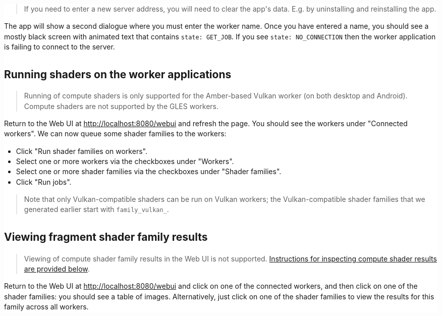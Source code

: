 > If you need to enter a new server address, you will need to clear the app's data. E.g. by uninstalling and reinstalling the app.

The app will show a second dialogue where you must enter the worker name.  Once
you have entered a name, you should see a mostly black screen with animated text
that contains `state: GET_JOB`.  If you see `state: NO_CONNECTION` then the
worker application is failing to connect to the server.


## Running shaders on the worker applications

> Running of compute shaders is only supported for the Amber-based Vulkan worker (on both desktop and Android).  Compute shaders are not supported by the GLES workers.

Return to the Web UI
at [http://localhost:8080/webui](http://localhost:8080/webui)
and refresh the page.
You should see the workers under "Connected workers".
We can now queue some shader families to the workers:

* Click "Run shader families on workers".
* Select one or more workers via the checkboxes under "Workers".
* Select one or more shader families via the checkboxes under "Shader families".
* Click "Run jobs".

> Note that only Vulkan-compatible shaders can be run on Vulkan workers;
> the Vulkan-compatible shader families that we generated earlier start with
> `family_vulkan_`.

## Viewing fragment shader family results

> Viewing of compute shader family results in the Web UI is not supported.
> [Instructions for inspecting compute shader results are provided below](#inspecting-results-for-compute-shader-families).

Return to the Web UI
at [http://localhost:8080/webui](http://localhost:8080/webui)
and click on one of the connected workers,
and then click on one of the shader families:
you should see a table of images.
Alternatively,
just click on one of the shader families to view
the results for this family across all workers.
